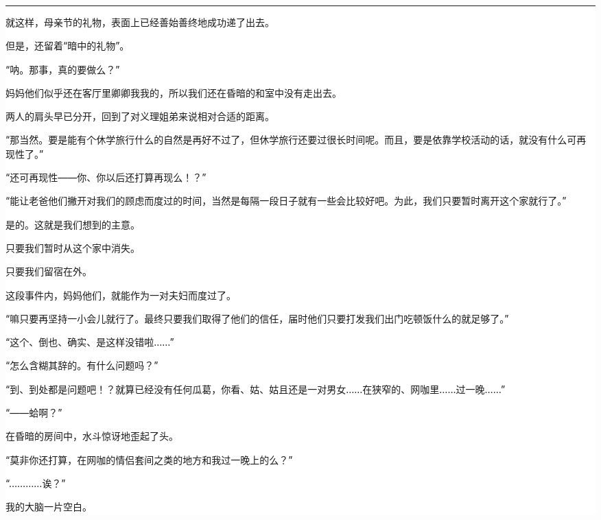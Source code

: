  

 

 

 

---

 

 

 

 

就这样，母亲节的礼物，表面上已经善始善终地成功递了出去。

但是，还留着“暗中的礼物”。

 

“呐。那事，真的要做么？”

 

妈妈他们似乎还在客厅里卿卿我我的，所以我们还在昏暗的和室中没有走出去。

两人的肩头早已分开，回到了对义理姐弟来说相对合适的距离。

 

“那当然。要是能有个休学旅行什么的自然是再好不过了，但休学旅行还要过很长时间呢。而且，要是依靠学校活动的话，就没有什么可再现性了。”

“还可再现性——你、你以后还打算再现么！？”

“能让老爸他们撇开对我们的顾虑而度过的时间，当然是每隔一段日子就有一些会比较好吧。为此，我们只要暂时离开这个家就行了。”

 

是的。这就是我们想到的主意。

只要我们暂时从这个家中消失。

只要我们留宿在外。

这段事件内，妈妈他们，就能作为一对夫妇而度过了。

 

“嘛只要再坚持一小会儿就行了。最终只要我们取得了他们的信任，届时他们只要打发我们出门吃顿饭什么的就足够了。”

“这个、倒也、确实、是这样没错啦……”

“怎么含糊其辞的。有什么问题吗？”

“到、到处都是问题吧！？就算已经没有任何瓜葛，你看、姑、姑且还是一对男女……在狭窄的、网咖里……过一晚……”

“——蛤啊？”

 

在昏暗的房间中，水斗惊讶地歪起了头。

 

“莫非你还打算，在网咖的情侣套间之类的地方和我过一晚上的么？”

“…………诶？”

 

我的大脑一片空白。
